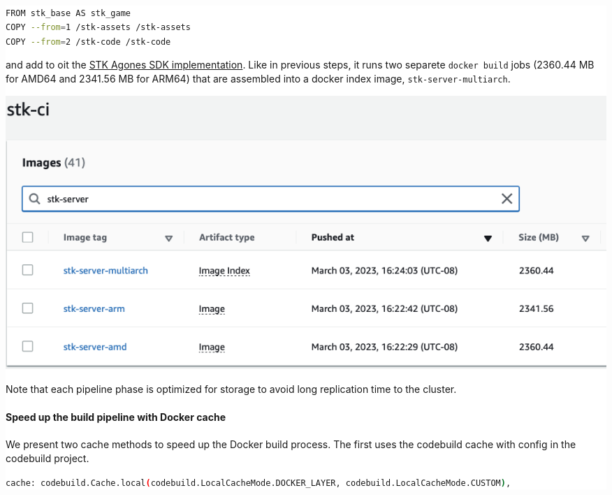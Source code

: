 ```bash
FROM stk_base AS stk_game
COPY --from=1 /stk-assets /stk-assets
COPY --from=2 /stk-code /stk-code
```

and add to oit the [STK Agones SDK implementation](./server/stk-game-server-image-multiarch/). Like in previous steps, it runs two separete `docker build` jobs (2360.44 MB for AMD64 and 2341.56 MB for ARM64) that are assembled into a docker index image, `stk-server-multiarch`. 

![alt text](./readmeimages/stk-agones-ecr.png "Supertuxkart devops pipeline result in ECR")


Note that each pipeline phase is optimized for storage to avoid long replication time to the cluster. 

#### Speed up the build pipeline with Docker cache

We present two cache methods to speed up the Docker build process. The first uses the codebuild cache with config in the codebuild project.

```bash
cache: codebuild.Cache.local(codebuild.LocalCacheMode.DOCKER_LAYER, codebuild.LocalCacheMode.CUSTOM),
```
